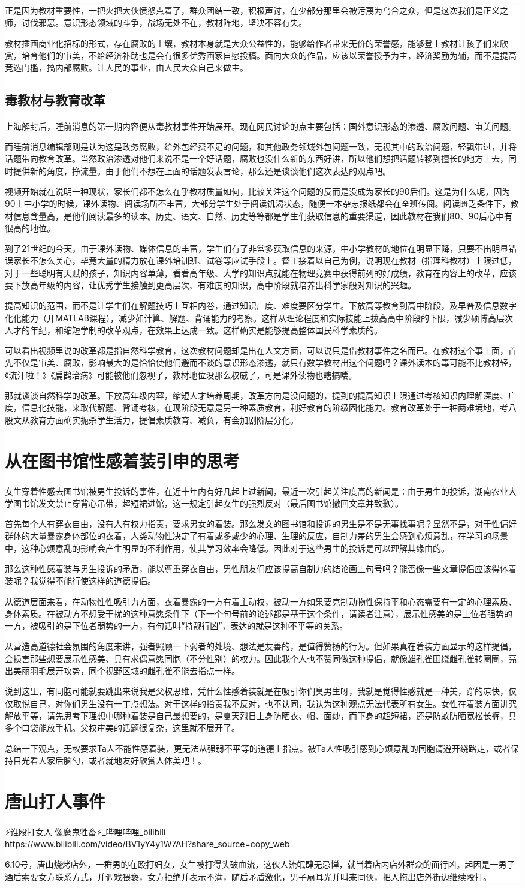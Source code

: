 正是因为教材重要性，一把火把大伙愤怒点着了，群众团结一致，积极声讨，在少部分那里会被污蔑为乌合之众，但是这次我们是正义之师，讨伐邪恶。意识形态领域的斗争，战场无处不在，教材阵地，坚决不容有失。

教材插画商业化招标的形式，存在腐败的土壤，教材本身就是大众公益性的，能够给作者带来无价的荣誉感，能够登上教材让孩子们来欣赏，培育他们的审美，不给经济补助也是会有很多优秀画家自愿投稿。面向大众的作品，应该以荣誉授予为主，经济奖励为辅，而不是提高竞选门槛，搞内部腐败。让人民的事业，由人民大众自己来做主。

## 毒教材与教育改革

上海解封后，睡前消息的第一期内容便从毒教材事件开始展开。现在网民讨论的点主要包括：国外意识形态的渗透、腐败问题、审美问题。

而睡前消息编辑部则是认为这是政务腐败，给外包经费不足的问题，和其他政务领域外包问题一致，无视其中的政治问题，轻飘带过，并将话题带向教育改革。当然政治渗透对他们来说不是一个好话题，腐败也没什么新的东西好讲，所以他们想把话题转移到擅长的地方上去，同时提供新的角度，挣流量。由于他们不想在上面的话题发表言论，那么还是谈谈他们这次表达的观点吧。

视频开始就在说明一种现状，家长们都不怎么在乎教材质量如何，比较关注这个问题的反而是没成为家长的90后们。这是为什么呢，因为90上中小学的时候，课外读物、阅读场所不丰富，大部分学生处于阅读饥渴状态，随便一本杂志报纸都会在全班传阅。阅读匮乏条件下，教材信息含量高，是他们阅读最多的读本。历史、语文、自然、历史等等都是学生们获取信息的重要渠道，因此教材在我们80、90后心中有很高的地位。

到了21世纪的今天，由于课外读物、媒体信息的丰富，学生们有了非常多获取信息的来源，中小学教材的地位在明显下降，只要不出明显错误家长不怎么关心，毕竟大量的精力放在课外培训班、试卷等应试手段上。督工接着以自己为例，说明现在教材（指理科教材）上限过低，对于一些聪明有天赋的孩子，知识内容单薄，看看高年级、大学的知识点就能在物理竞赛中获得前列的好成绩，教育在内容上的改革，应该要下放高年级的内容，让优秀学生接触到更高层次、有难度的知识，高中阶段就培养出科学家般对知识的兴趣。

提高知识的范围，而不是让学生们在解题技巧上互相内卷，通过知识广度、难度要区分学生。下放高等教育到高中阶段，及早普及信息数字化化能力（开MATLAB课程），减少如计算、解题、背诵能力的考察。这样从理论程度和实际技能上拔高高中阶段的下限，减少硕博高层次人才的年纪，和缩短学制的改革观点，在效果上达成一致。这样确实是能够提高整体国民科学素质的。

可以看出视频里说的改革都是指自然科学教育，这次教材问题却是出在人文方面，可以说只是借教材事件之名而已。在教材这个事上面，首先不仅是审美、腐败，影响最大的是恰恰使他们避而不谈的意识形态渗透，就只有数学教材出这个问题吗？课外读本的毒可能不比教材轻，《流汗啦！》《扁鹊治病》可能被他们忽视了，教材地位没那么权威了，可是课外读物也瞎搞喽。

那就谈谈自然科学的改革。下放高年级内容，缩短人才培养周期，改革方向是没问题的，提到的提高知识上限通过考核知识内理解深度、广度，信息化技能，来取代解题、背诵考核，在现阶段无意是另一种素质教育，利好教育的阶级固化能力。教育改革处于一种两难境地，考八股文从教育方面确实扼杀学生活力，提倡素质教育、减负，有会加剧阶层分化。

# 从在图书馆性感着装引申的思考

女生穿着性感去图书馆被男生投诉的事件，在近十年内有好几起上过新闻，最近一次引起关注度高的新闻是：由于男生的投诉，湖南农业大学图书馆发文禁止穿背心吊带，超短裙进馆，这一规定引起女生的强烈反对（最后图书馆撤回文章并致歉）。

首先每个人有穿衣自由，没有人有权力指责，要求男女的着装。那么发文的图书馆和投诉的男生是不是无事找事呢？显然不是，对于性偏好群体的大量暴露身体部位的衣着，人类动物性决定了有着或多或少的心理、生理的反应，自制力差的男生会感到心烦意乱，在学习的场景中，这种心烦意乱的影响会产生明显的不利作用，使其学习效率会降低。因此对于这些男生的投诉是可以理解其缘由的。

那么这种性感着装与男生投诉的矛盾，能以尊重穿衣自由，男性朋友们应该提高自制力的结论画上句号吗？能否像一些文章提倡应该得体着装呢？我觉得不能行使这样的道德提倡。

从德道层面来看，在动物性性吸引力方面，衣着暴露的一方有着主动权，被动一方如果要克制动物性保持平和心态需要有一定的心理素质、身体素质。在被动方不想受干扰的这种意愿条件下（下一个句号前的论述都是基于这个条件，请读者注意），展示性感美的是上位者强势的一方，被吸引的是下位者弱势的一方，有句话叫“持靓行凶”，表达的就是这种不平等的关系。

从营造高道德社会氛围的角度来讲，强者照顾一下弱者的处境、想法是友善的，是值得赞扬的行为。但如果真在着装方面显示的这样提倡，会损害那些想要展示性感美、具有求偶意愿同胞（不分性别）的权力。因此我个人也不赞同做这种提倡，就像雄孔雀围绕雌孔雀转圈圈，亮出美丽羽毛展开攻势，同个视野区域的雌孔雀不能去指点一样。

说到这里，有同胞可能就要跳出来说我是父权思维，凭什么性感着装就是在吸引你们臭男生呀，我就是觉得性感就是一种美，穿的凉快，仅仅取悦自己，对你们男生没有一丁点想法。对于这样的指责我不反对，也不认同，我认为这种观点无法代表所有女生。女性在着装方面讲究解放平等，请先思考下理想中哪种着装是自己最想要的，是夏天烈日上身防晒衣、帽、面纱，而下身的超短裙，还是防蚊防晒宽松长裤，具多个口袋能放手机。父权审美的话题很复杂，这里就不展开了。

总结一下观点，无权要求Ta人不能性感着装，更无法从强弱不平等的道德上指点。被Ta人性吸引感到心烦意乱的同胞请避开绕路走，或者保持目光看人家后脑勺，或者就地友好欣赏人体美吧！。

# 唐山打人事件

⚡️谁殴打女人 像魔鬼牲畜⚡️_哔哩哔哩_bilibili  
https://www.bilibili.com/video/BV1yY4y1W7AH?share_source=copy_web

6.10号，唐山烧烤店外，一群男的在殴打妇女，女生被打得头破血流，这伙人流氓肆无忌惮，就当着店内店外群众的面行凶。起因是一男子酒后索要女方联系方式，并调戏猥亵，女方拒绝并表示不满，随后矛盾激化，男子扇耳光并叫来同伙，把人拖出店外街边继续殴打。
